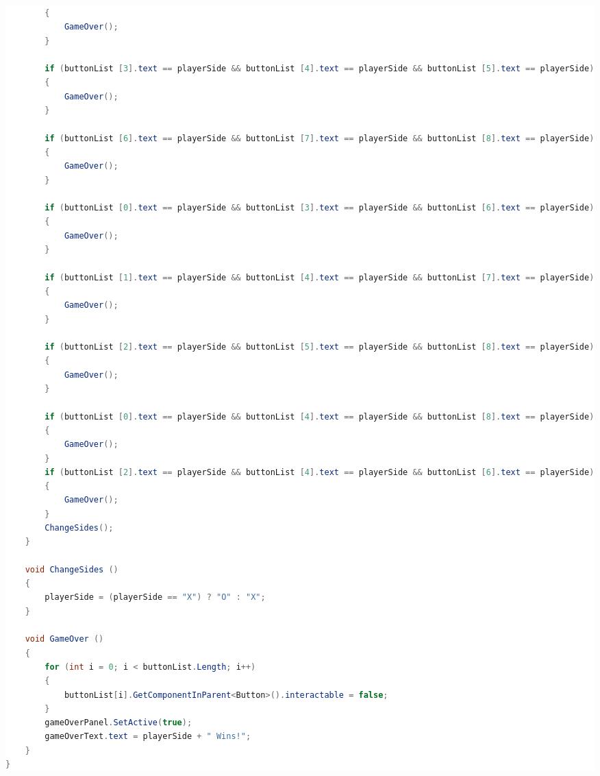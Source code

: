 ```cs
        {
            GameOver();
        }

        if (buttonList [3].text == playerSide && buttonList [4].text == playerSide && buttonList [5].text == playerSide)
        {
            GameOver();
        }

        if (buttonList [6].text == playerSide && buttonList [7].text == playerSide && buttonList [8].text == playerSide)
        {
            GameOver();
        }

        if (buttonList [0].text == playerSide && buttonList [3].text == playerSide && buttonList [6].text == playerSide)
        {
            GameOver();
        }

        if (buttonList [1].text == playerSide && buttonList [4].text == playerSide && buttonList [7].text == playerSide)
        {
            GameOver();
        }

        if (buttonList [2].text == playerSide && buttonList [5].text == playerSide && buttonList [8].text == playerSide)
        {
            GameOver();
        }

        if (buttonList [0].text == playerSide && buttonList [4].text == playerSide && buttonList [8].text == playerSide)
        {
            GameOver();
        }
        if (buttonList [2].text == playerSide && buttonList [4].text == playerSide && buttonList [6].text == playerSide)
        {
            GameOver();
        }
        ChangeSides();
    }

    void ChangeSides ()
    {
        playerSide = (playerSide == "X") ? "O" : "X";
    }

    void GameOver ()
    {
        for (int i = 0; i < buttonList.Length; i++)
        {
            buttonList[i].GetComponentInParent<Button>().interactable = false;
        }
        gameOverPanel.SetActive(true);
        gameOverText.text = playerSide + " Wins!";
    }
}
```